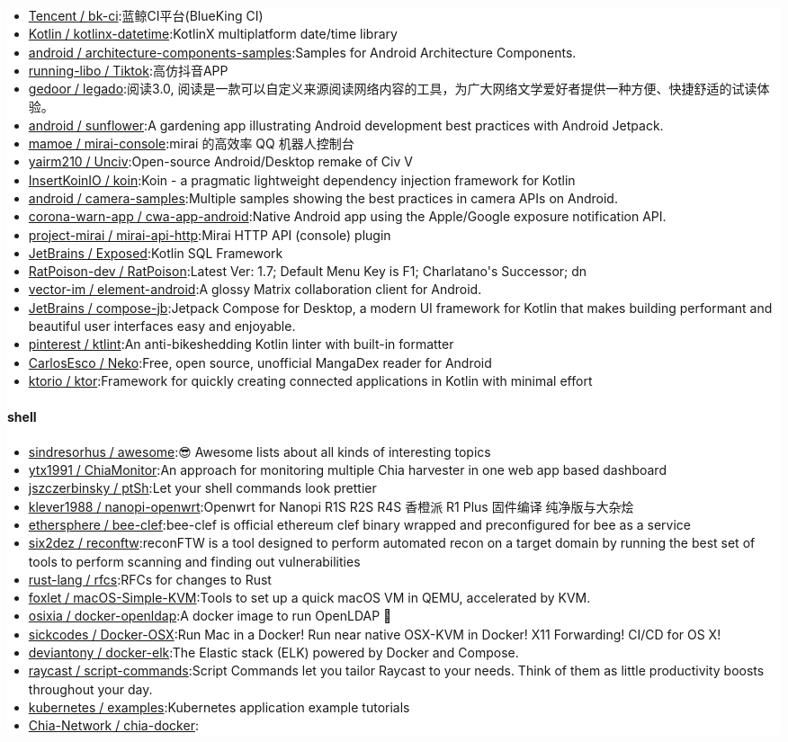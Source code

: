 * [Tencent / bk-ci](https://github.com/Tencent/bk-ci):蓝鲸CI平台(BlueKing CI)
* [Kotlin / kotlinx-datetime](https://github.com/Kotlin/kotlinx-datetime):KotlinX multiplatform date/time library
* [android / architecture-components-samples](https://github.com/android/architecture-components-samples):Samples for Android Architecture Components.
* [running-libo / Tiktok](https://github.com/running-libo/Tiktok):高仿抖音APP
* [gedoor / legado](https://github.com/gedoor/legado):阅读3.0, 阅读是一款可以自定义来源阅读网络内容的工具，为广大网络文学爱好者提供一种方便、快捷舒适的试读体验。
* [android / sunflower](https://github.com/android/sunflower):A gardening app illustrating Android development best practices with Android Jetpack.
* [mamoe / mirai-console](https://github.com/mamoe/mirai-console):mirai 的高效率 QQ 机器人控制台
* [yairm210 / Unciv](https://github.com/yairm210/Unciv):Open-source Android/Desktop remake of Civ V
* [InsertKoinIO / koin](https://github.com/InsertKoinIO/koin):Koin - a pragmatic lightweight dependency injection framework for Kotlin
* [android / camera-samples](https://github.com/android/camera-samples):Multiple samples showing the best practices in camera APIs on Android.
* [corona-warn-app / cwa-app-android](https://github.com/corona-warn-app/cwa-app-android):Native Android app using the Apple/Google exposure notification API.
* [project-mirai / mirai-api-http](https://github.com/project-mirai/mirai-api-http):Mirai HTTP API (console) plugin
* [JetBrains / Exposed](https://github.com/JetBrains/Exposed):Kotlin SQL Framework
* [RatPoison-dev / RatPoison](https://github.com/RatPoison-dev/RatPoison):Latest Ver: 1.7; Default Menu Key is F1; Charlatano's Successor; dn
* [vector-im / element-android](https://github.com/vector-im/element-android):A glossy Matrix collaboration client for Android.
* [JetBrains / compose-jb](https://github.com/JetBrains/compose-jb):Jetpack Compose for Desktop, a modern UI framework for Kotlin that makes building performant and beautiful user interfaces easy and enjoyable.
* [pinterest / ktlint](https://github.com/pinterest/ktlint):An anti-bikeshedding Kotlin linter with built-in formatter
* [CarlosEsco / Neko](https://github.com/CarlosEsco/Neko):Free, open source, unofficial MangaDex reader for Android
* [ktorio / ktor](https://github.com/ktorio/ktor):Framework for quickly creating connected applications in Kotlin with minimal effort

#### shell
* [sindresorhus / awesome](https://github.com/sindresorhus/awesome):😎 Awesome lists about all kinds of interesting topics
* [ytx1991 / ChiaMonitor](https://github.com/ytx1991/ChiaMonitor):An approach for monitoring multiple Chia harvester in one web app based dashboard
* [jszczerbinsky / ptSh](https://github.com/jszczerbinsky/ptSh):Let your shell commands look prettier
* [klever1988 / nanopi-openwrt](https://github.com/klever1988/nanopi-openwrt):Openwrt for Nanopi R1S R2S R4S 香橙派 R1 Plus 固件编译 纯净版与大杂烩
* [ethersphere / bee-clef](https://github.com/ethersphere/bee-clef):bee-clef is official ethereum clef binary wrapped and preconfigured for bee as a service
* [six2dez / reconftw](https://github.com/six2dez/reconftw):reconFTW is a tool designed to perform automated recon on a target domain by running the best set of tools to perform scanning and finding out vulnerabilities
* [rust-lang / rfcs](https://github.com/rust-lang/rfcs):RFCs for changes to Rust
* [foxlet / macOS-Simple-KVM](https://github.com/foxlet/macOS-Simple-KVM):Tools to set up a quick macOS VM in QEMU, accelerated by KVM.
* [osixia / docker-openldap](https://github.com/osixia/docker-openldap):A docker image to run OpenLDAP 🐳
* [sickcodes / Docker-OSX](https://github.com/sickcodes/Docker-OSX):Run Mac in a Docker! Run near native OSX-KVM in Docker! X11 Forwarding! CI/CD for OS X!
* [deviantony / docker-elk](https://github.com/deviantony/docker-elk):The Elastic stack (ELK) powered by Docker and Compose.
* [raycast / script-commands](https://github.com/raycast/script-commands):Script Commands let you tailor Raycast to your needs. Think of them as little productivity boosts throughout your day.
* [kubernetes / examples](https://github.com/kubernetes/examples):Kubernetes application example tutorials
* [Chia-Network / chia-docker](https://github.com/Chia-Network/chia-docker):